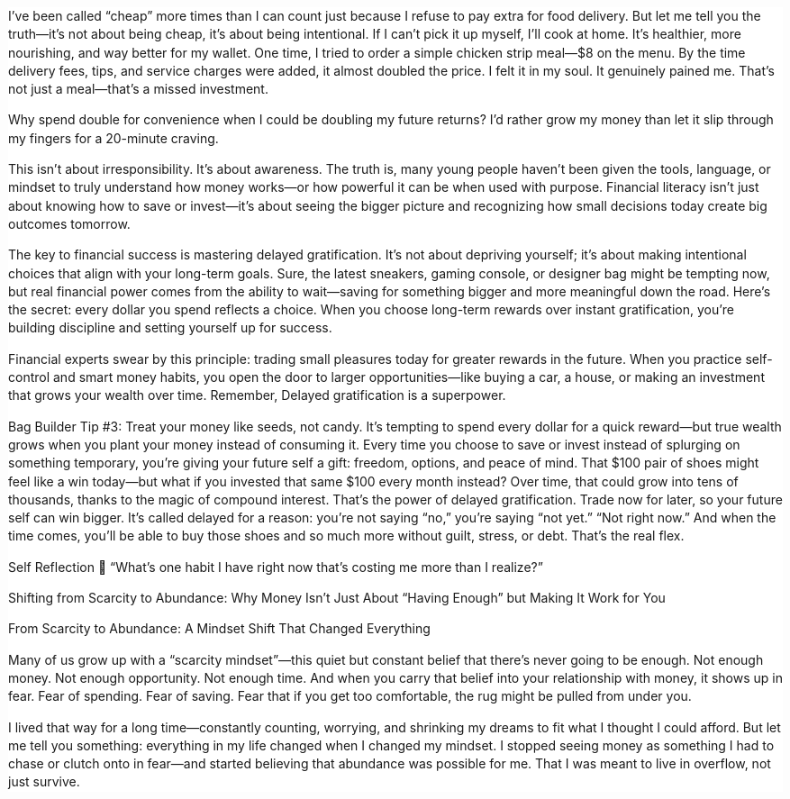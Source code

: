 I’ve been called “cheap” more times than I can count just because I refuse to pay extra for food delivery. But let me tell you the truth—it’s not about being cheap, it’s about being intentional. If I can’t pick it up myself, I’ll cook at home. It’s healthier, more nourishing, and way better for my wallet. One time, I tried to order a simple chicken strip meal—$8 on the menu. By the time delivery fees, tips, and service charges were added, it almost doubled the price. I felt it in my soul. It genuinely pained me. That’s not just a meal—that’s a missed investment.

Why spend double for convenience when I could be doubling my future returns? I’d rather grow my money than let it slip through my fingers for a 20-minute craving.

This isn’t about irresponsibility. It’s about awareness. The truth is, many young people haven’t been given the tools, language, or mindset to truly understand how money works—or how powerful it can be when used with purpose. Financial literacy isn’t just about knowing how to save or invest—it’s about seeing the bigger picture and recognizing how small decisions today create big outcomes tomorrow.

The key to financial success is mastering delayed gratification. It’s not about depriving yourself; it’s about making intentional choices that align with your long-term goals. Sure, the latest sneakers, gaming console, or designer bag might be tempting now, but real financial power comes from the ability to wait—saving for something bigger and more meaningful down the road. Here’s the secret: every dollar you spend reflects a choice. When you choose long-term rewards over instant gratification, you’re building discipline and setting yourself up for success.

Financial experts swear by this principle: trading small pleasures today for greater rewards in the future. When you practice self-control and smart money habits, you open the door to larger opportunities—like buying a car, a house, or making an investment that grows your wealth over time. Remember, Delayed gratification is a superpower.

Bag Builder Tip #3: Treat your money like seeds, not candy. It’s tempting to spend every dollar for a quick reward—but true wealth grows when you plant your money instead of consuming it. Every time you choose to save or invest instead of splurging on something temporary, you’re giving your future self a gift: freedom, options, and peace of mind. That $100 pair of shoes might feel like a win today—but what if you invested that same $100 every month instead? Over time, that could grow into tens of thousands, thanks to the magic of compound interest. That’s the power of delayed gratification. Trade now for later, so your future self can win bigger. It’s called delayed for a reason: you’re not saying “no,” you’re saying “not yet.” “Not right now.” And when the time comes, you’ll be able to buy those shoes and so much more without guilt, stress, or debt. That’s the real flex.

Self Reflection 💭 “What’s one habit I have right now that’s costing me more than I realize?”

Shifting from Scarcity to Abundance: Why Money Isn’t Just About “Having Enough” but Making It Work for You

From Scarcity to Abundance: A Mindset Shift That Changed Everything

Many of us grow up with a “scarcity mindset”—this quiet but constant belief that there’s never going to be enough. Not enough money. Not enough opportunity. Not enough time. And when you carry that belief into your relationship with money, it shows up in fear. Fear of spending. Fear of saving. Fear that if you get too comfortable, the rug might be pulled from under you.

I lived that way for a long time—constantly counting, worrying, and shrinking my dreams to fit what I thought I could afford. But let me tell you something: everything in my life changed when I changed my mindset. I stopped seeing money as something I had to chase or clutch onto in fear—and started believing that abundance was possible for me. That I was meant to live in overflow, not just survive.
